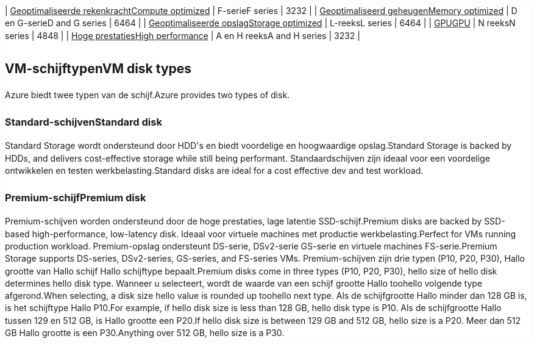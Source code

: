 | [<span data-ttu-id="fe8d4-165">Geoptimaliseerde rekenkracht</span><span class="sxs-lookup"><span data-stu-id="fe8d4-165">Compute optimized</span></span>](sizes-compute.md) | <span data-ttu-id="fe8d4-166">F-serie</span><span class="sxs-lookup"><span data-stu-id="fe8d4-166">F series</span></span> | <span data-ttu-id="fe8d4-167">32</span><span class="sxs-lookup"><span data-stu-id="fe8d4-167">32</span></span> |
| [<span data-ttu-id="fe8d4-168">Geoptimaliseerd geheugen</span><span class="sxs-lookup"><span data-stu-id="fe8d4-168">Memory optimized</span></span>](../virtual-machines-windows-sizes-memory.md) | <span data-ttu-id="fe8d4-169">D en G-serie</span><span class="sxs-lookup"><span data-stu-id="fe8d4-169">D and G series</span></span> | <span data-ttu-id="fe8d4-170">64</span><span class="sxs-lookup"><span data-stu-id="fe8d4-170">64</span></span> |
| [<span data-ttu-id="fe8d4-171">Geoptimaliseerde opslag</span><span class="sxs-lookup"><span data-stu-id="fe8d4-171">Storage optimized</span></span>](../virtual-machines-windows-sizes-storage.md) | <span data-ttu-id="fe8d4-172">L-reeks</span><span class="sxs-lookup"><span data-stu-id="fe8d4-172">L series</span></span> | <span data-ttu-id="fe8d4-173">64</span><span class="sxs-lookup"><span data-stu-id="fe8d4-173">64</span></span> |
| [<span data-ttu-id="fe8d4-174">GPU</span><span class="sxs-lookup"><span data-stu-id="fe8d4-174">GPU</span></span>](sizes-gpu.md) | <span data-ttu-id="fe8d4-175">N reeks</span><span class="sxs-lookup"><span data-stu-id="fe8d4-175">N series</span></span> | <span data-ttu-id="fe8d4-176">48</span><span class="sxs-lookup"><span data-stu-id="fe8d4-176">48</span></span> |
| [<span data-ttu-id="fe8d4-177">Hoge prestaties</span><span class="sxs-lookup"><span data-stu-id="fe8d4-177">High performance</span></span>](sizes-hpc.md) | <span data-ttu-id="fe8d4-178">A en H reeks</span><span class="sxs-lookup"><span data-stu-id="fe8d4-178">A and H series</span></span> | <span data-ttu-id="fe8d4-179">32</span><span class="sxs-lookup"><span data-stu-id="fe8d4-179">32</span></span> |

## <a name="vm-disk-types"></a><span data-ttu-id="fe8d4-180">VM-schijftypen</span><span class="sxs-lookup"><span data-stu-id="fe8d4-180">VM disk types</span></span>

<span data-ttu-id="fe8d4-181">Azure biedt twee typen van de schijf.</span><span class="sxs-lookup"><span data-stu-id="fe8d4-181">Azure provides two types of disk.</span></span>

### <a name="standard-disk"></a><span data-ttu-id="fe8d4-182">Standard-schijven</span><span class="sxs-lookup"><span data-stu-id="fe8d4-182">Standard disk</span></span>

<span data-ttu-id="fe8d4-183">Standard Storage wordt ondersteund door HDD's en biedt voordelige en hoogwaardige opslag.</span><span class="sxs-lookup"><span data-stu-id="fe8d4-183">Standard Storage is backed by HDDs, and delivers cost-effective storage while still being performant.</span></span> <span data-ttu-id="fe8d4-184">Standaardschijven zijn ideaal voor een voordelige ontwikkelen en testen werkbelasting.</span><span class="sxs-lookup"><span data-stu-id="fe8d4-184">Standard disks are ideal for a cost effective dev and test workload.</span></span>

### <a name="premium-disk"></a><span data-ttu-id="fe8d4-185">Premium-schijf</span><span class="sxs-lookup"><span data-stu-id="fe8d4-185">Premium disk</span></span>

<span data-ttu-id="fe8d4-186">Premium-schijven worden ondersteund door de hoge prestaties, lage latentie SSD-schijf.</span><span class="sxs-lookup"><span data-stu-id="fe8d4-186">Premium disks are backed by SSD-based high-performance, low-latency disk.</span></span> <span data-ttu-id="fe8d4-187">Ideaal voor virtuele machines met productie werkbelasting.</span><span class="sxs-lookup"><span data-stu-id="fe8d4-187">Perfect for VMs running production workload.</span></span> <span data-ttu-id="fe8d4-188">Premium-opslag ondersteunt DS-serie, DSv2-serie GS-serie en virtuele machines FS-serie.</span><span class="sxs-lookup"><span data-stu-id="fe8d4-188">Premium Storage supports DS-series, DSv2-series, GS-series, and FS-series VMs.</span></span> <span data-ttu-id="fe8d4-189">Premium-schijven zijn drie typen (P10, P20, P30), Hallo grootte van Hallo schijf Hallo schijftype bepaalt.</span><span class="sxs-lookup"><span data-stu-id="fe8d4-189">Premium disks come in three types (P10, P20, P30), hello size of hello disk determines hello disk type.</span></span> <span data-ttu-id="fe8d4-190">Wanneer u selecteert, wordt de waarde van een schijf grootte Hallo toohello volgende type afgerond.</span><span class="sxs-lookup"><span data-stu-id="fe8d4-190">When selecting, a disk size hello value is rounded up toohello next type.</span></span> <span data-ttu-id="fe8d4-191">Als de schijfgrootte Hallo minder dan 128 GB is, is het schijftype Hallo P10.</span><span class="sxs-lookup"><span data-stu-id="fe8d4-191">For example, if hello disk size is less than 128 GB, hello disk type is P10.</span></span> <span data-ttu-id="fe8d4-192">Als de schijfgrootte Hallo tussen 129 en 512 GB, is Hallo grootte een P20.</span><span class="sxs-lookup"><span data-stu-id="fe8d4-192">If hello disk size is between 129 GB and 512 GB, hello size is a P20.</span></span> <span data-ttu-id="fe8d4-193">Meer dan 512 GB Hallo grootte is een P30.</span><span class="sxs-lookup"><span data-stu-id="fe8d4-193">Anything over 512 GB, hello size is a P30.</span></span>
